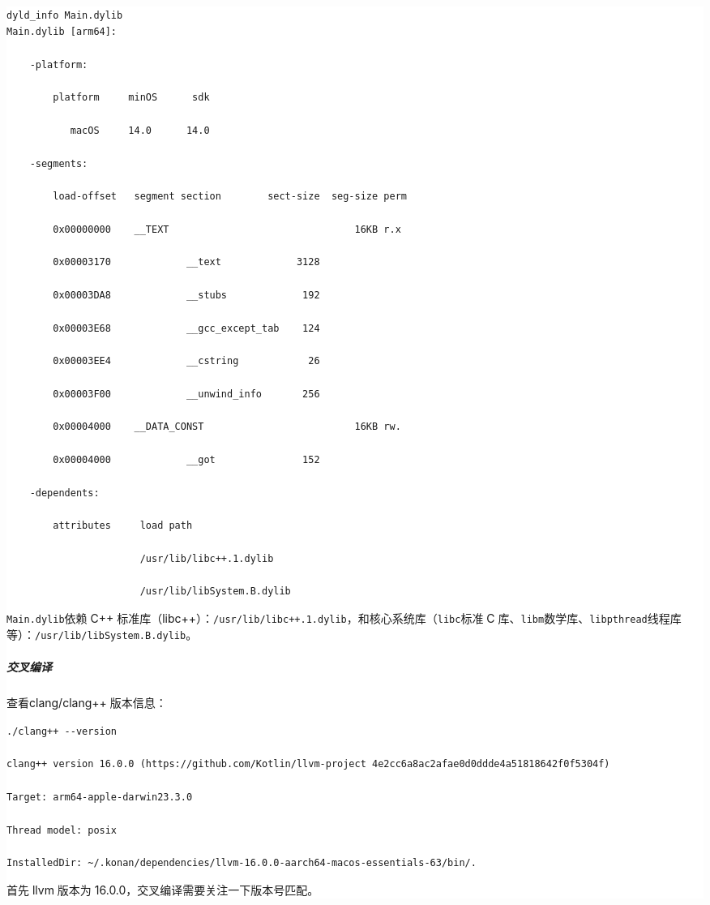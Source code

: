 ```
dyld_info Main.dylib
Main.dylib [arm64]:

    -platform:

        platform     minOS      sdk

           macOS     14.0      14.0   

    -segments:

        load-offset   segment section        sect-size  seg-size perm

        0x00000000    __TEXT                                16KB r.x

        0x00003170             __text             3128

        0x00003DA8             __stubs             192

        0x00003E68             __gcc_except_tab    124

        0x00003EE4             __cstring            26

        0x00003F00             __unwind_info       256

        0x00004000    __DATA_CONST                          16KB rw.

        0x00004000             __got               152

    -dependents:

        attributes     load path

                       /usr/lib/libc++.1.dylib

                       /usr/lib/libSystem.B.dylib
```
`Main.dylib`依赖 C++ 标准库（libc++）：`/usr/lib/libc++.1.dylib`，和核心系统库（`libc`标准 C 库、`libm`数学库、`libpthread`线程库等）：`/usr/lib/libSystem.B.dylib`。

##### 交叉编译

查看clang/clang++ 版本信息：

```
./clang++ --version

clang++ version 16.0.0 (https://github.com/Kotlin/llvm-project 4e2cc6a8ac2afae0d0ddde4a51818642f0f5304f)

Target: arm64-apple-darwin23.3.0

Thread model: posix

InstalledDir: ~/.konan/dependencies/llvm-16.0.0-aarch64-macos-essentials-63/bin/.
```
首先 llvm 版本为 16.0.0，交叉编译需要关注一下版本号匹配。
